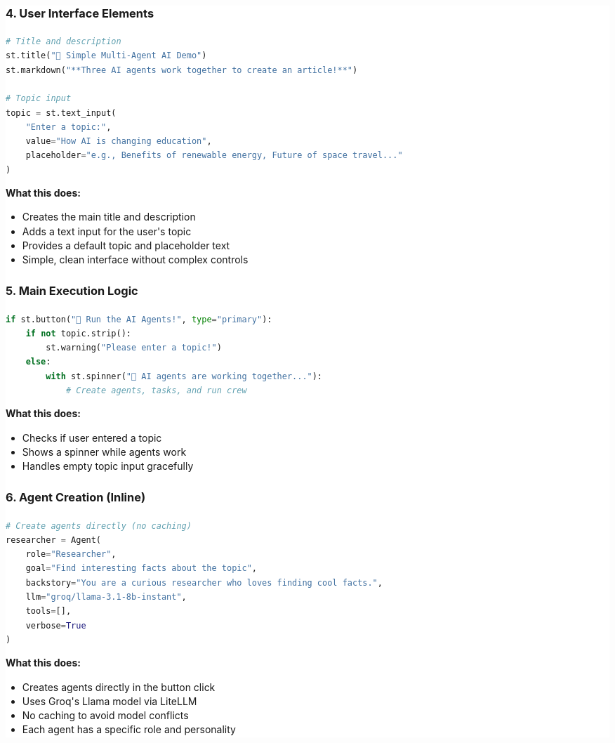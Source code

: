 ### 4. User Interface Elements
```python
# Title and description
st.title("🤖 Simple Multi-Agent AI Demo")
st.markdown("**Three AI agents work together to create an article!**")

# Topic input
topic = st.text_input(
    "Enter a topic:",
    value="How AI is changing education",
    placeholder="e.g., Benefits of renewable energy, Future of space travel..."
)
```

**What this does:**
- Creates the main title and description
- Adds a text input for the user's topic
- Provides a default topic and placeholder text
- Simple, clean interface without complex controls

### 5. Main Execution Logic
```python
if st.button("🚀 Run the AI Agents!", type="primary"):
    if not topic.strip():
        st.warning("Please enter a topic!")
    else:
        with st.spinner("🤖 AI agents are working together..."):
            # Create agents, tasks, and run crew
```

**What this does:**
- Checks if user entered a topic
- Shows a spinner while agents work
- Handles empty topic input gracefully

### 6. Agent Creation (Inline)
```python
# Create agents directly (no caching)
researcher = Agent(
    role="Researcher",
    goal="Find interesting facts about the topic",
    backstory="You are a curious researcher who loves finding cool facts.",
    llm="groq/llama-3.1-8b-instant",
    tools=[],
    verbose=True
)
```

**What this does:**
- Creates agents directly in the button click
- Uses Groq's Llama model via LiteLLM
- No caching to avoid model conflicts
- Each agent has a specific role and personality
